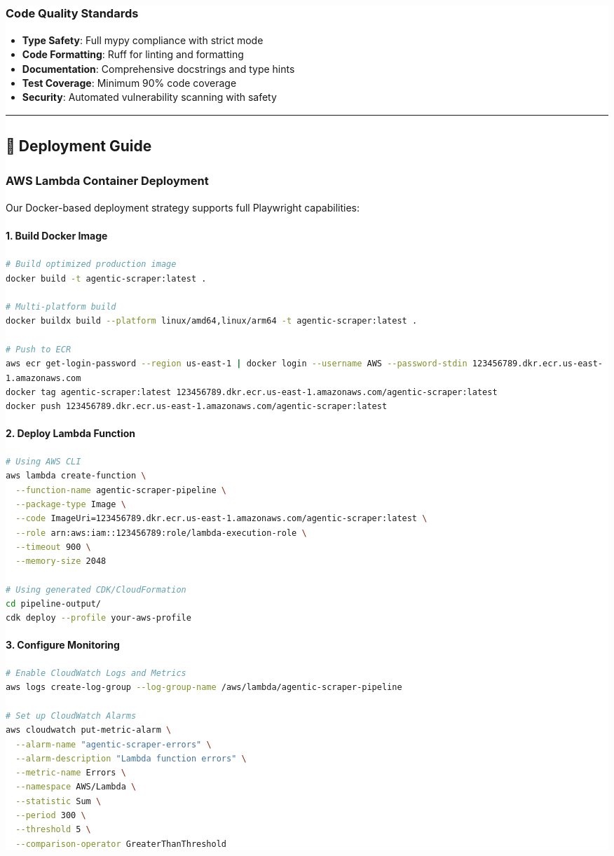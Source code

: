 ### **Code Quality Standards**

- **Type Safety**: Full mypy compliance with strict mode
- **Code Formatting**: Ruff for linting and formatting
- **Documentation**: Comprehensive docstrings and type hints
- **Test Coverage**: Minimum 90% code coverage
- **Security**: Automated vulnerability scanning with safety

---

## 🚀 **Deployment Guide**

### **AWS Lambda Container Deployment**

Our Docker-based deployment strategy supports full Playwright capabilities:

#### **1. Build Docker Image**

```bash
# Build optimized production image
docker build -t agentic-scraper:latest .

# Multi-platform build
docker buildx build --platform linux/amd64,linux/arm64 -t agentic-scraper:latest .

# Push to ECR
aws ecr get-login-password --region us-east-1 | docker login --username AWS --password-stdin 123456789.dkr.ecr.us-east-1.amazonaws.com
docker tag agentic-scraper:latest 123456789.dkr.ecr.us-east-1.amazonaws.com/agentic-scraper:latest
docker push 123456789.dkr.ecr.us-east-1.amazonaws.com/agentic-scraper:latest
```

#### **2. Deploy Lambda Function**

```bash
# Using AWS CLI
aws lambda create-function \
  --function-name agentic-scraper-pipeline \
  --package-type Image \
  --code ImageUri=123456789.dkr.ecr.us-east-1.amazonaws.com/agentic-scraper:latest \
  --role arn:aws:iam::123456789:role/lambda-execution-role \
  --timeout 900 \
  --memory-size 2048

# Using generated CDK/CloudFormation
cd pipeline-output/
cdk deploy --profile your-aws-profile
```

#### **3. Configure Monitoring**

```bash
# Enable CloudWatch Logs and Metrics
aws logs create-log-group --log-group-name /aws/lambda/agentic-scraper-pipeline

# Set up CloudWatch Alarms
aws cloudwatch put-metric-alarm \
  --alarm-name "agentic-scraper-errors" \
  --alarm-description "Lambda function errors" \
  --metric-name Errors \
  --namespace AWS/Lambda \
  --statistic Sum \
  --period 300 \
  --threshold 5 \
  --comparison-operator GreaterThanThreshold
```